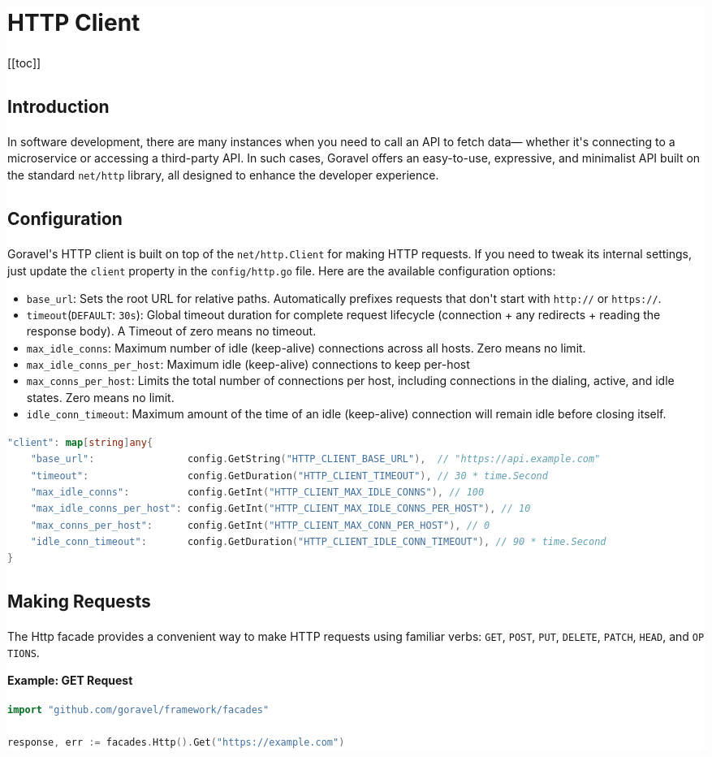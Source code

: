 # HTTP Client

[[toc]]

## Introduction

In software development, there are many instances when you need to call an API to fetch data—
whether it's connecting to a microservice or accessing a third-party API. In such cases, 
Goravel offers an easy-to-use, expressive, and minimalist API built on the standard `net/http` library, 
all designed to enhance the developer experience.

## Configuration

Goravel's HTTP client is built on top of the `net/http.Client` for making HTTP requests. If you need to tweak its internal settings, 
just update the `client` property in the `config/http.go` file. 
Here are the available configuration options:
- `base_url`:  Sets the root URL for relative paths. Automatically prefixes requests that don't start with `http://` or `https://`.
- `timeout`(`DEFAULT`: `30s`): Global timeout duration for complete request lifecycle (connection + any redirects + reading the response body). A Timeout of zero means no timeout.
- `max_idle_conns`: Maximum number of idle (keep-alive) connections across all hosts. Zero means no limit.
- `max_idle_conns_per_host`: Maximum idle (keep-alive) connections to keep per-host
- `max_conns_per_host`: Limits the total number of connections per host, including connections in the dialing, active, and idle states. Zero means no limit.
- `idle_conn_timeout`:  Maximum amount of the time of an idle (keep-alive) connection will remain idle before closing itself.
```go
"client": map[string]any{
    "base_url":                config.GetString("HTTP_CLIENT_BASE_URL"),  // "https://api.example.com"
    "timeout":                 config.GetDuration("HTTP_CLIENT_TIMEOUT"), // 30 * time.Second
    "max_idle_conns":          config.GetInt("HTTP_CLIENT_MAX_IDLE_CONNS"), // 100
    "max_idle_conns_per_host": config.GetInt("HTTP_CLIENT_MAX_IDLE_CONNS_PER_HOST"), // 10
    "max_conns_per_host":      config.GetInt("HTTP_CLIENT_MAX_CONN_PER_HOST"), // 0
    "idle_conn_timeout":       config.GetDuration("HTTP_CLIENT_IDLE_CONN_TIMEOUT"), // 90 * time.Second
}
```

## Making Requests

The Http facade provides a convenient way to make HTTP requests using familiar verbs: `GET`, `POST`, `PUT`, `DELETE`, `PATCH`, `HEAD`, and `OPTIONS`.

**Example: GET Request**
```go
import "github.com/goravel/framework/facades"

response, err := facades.Http().Get("https://example.com")
```
